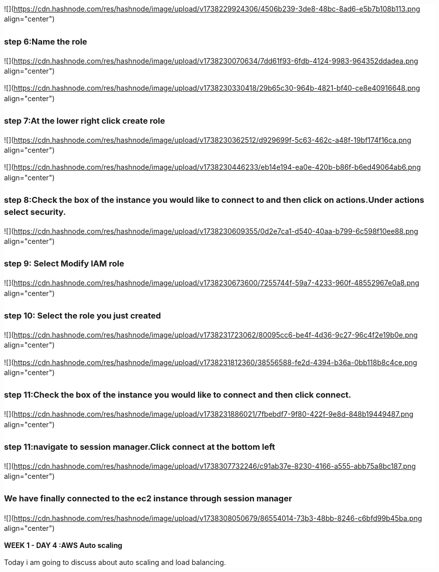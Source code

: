 ![](https://cdn.hashnode.com/res/hashnode/image/upload/v1738229924306/4506b239-3de8-48bc-8ad6-e5b7b108b113.png align="center")

### step 6:Name the role

![](https://cdn.hashnode.com/res/hashnode/image/upload/v1738230070634/7dd61f93-6fdb-4124-9983-964352ddadea.png align="center")

![](https://cdn.hashnode.com/res/hashnode/image/upload/v1738230330418/29b65c30-964b-4821-bf40-ce8e40916648.png align="center")

### step 7:At the lower right click create role

![](https://cdn.hashnode.com/res/hashnode/image/upload/v1738230362512/d929699f-5c63-462c-a48f-19bf174f16ca.png align="center")

![](https://cdn.hashnode.com/res/hashnode/image/upload/v1738230446233/eb14e194-ea0e-420b-b86f-b6ed49064ab6.png align="center")

### step 8:Check the box of the instance you would like to connect to and then click on actions.Under actions select security.

![](https://cdn.hashnode.com/res/hashnode/image/upload/v1738230609355/0d2e7ca1-d540-40aa-b799-6c598f10ee88.png align="center")

### step 9: Select Modify IAM role

![](https://cdn.hashnode.com/res/hashnode/image/upload/v1738230673600/7255744f-59a7-4233-960f-48552967e0a8.png align="center")

### step 10: Select the role you just created

![](https://cdn.hashnode.com/res/hashnode/image/upload/v1738231723062/80095cc6-be4f-4d36-9c27-96c4f2e19b0e.png align="center")

![](https://cdn.hashnode.com/res/hashnode/image/upload/v1738231812360/38556588-fe2d-4394-b36a-0bb118b8c4ce.png align="center")

### step 11:Check the box of the instance you would like to connect and then click connect.

![](https://cdn.hashnode.com/res/hashnode/image/upload/v1738231886021/7fbebdf7-9f80-422f-9e8d-848b19449487.png align="center")

### step 11:navigate to session manager.Click connect at the bottom left

![](https://cdn.hashnode.com/res/hashnode/image/upload/v1738307732246/c91ab37e-8230-4166-a555-abb75a8bc187.png align="center")

### We have finally connected to the ec2 instance through session manager

![](https://cdn.hashnode.com/res/hashnode/image/upload/v1738308050679/86554014-73b3-48bb-8246-c6bfd99b45ba.png align="center")

**WEEK 1 - DAY 4 :AWS Auto scaling**

Today i am going to discuss about auto scaling and load balancing.
